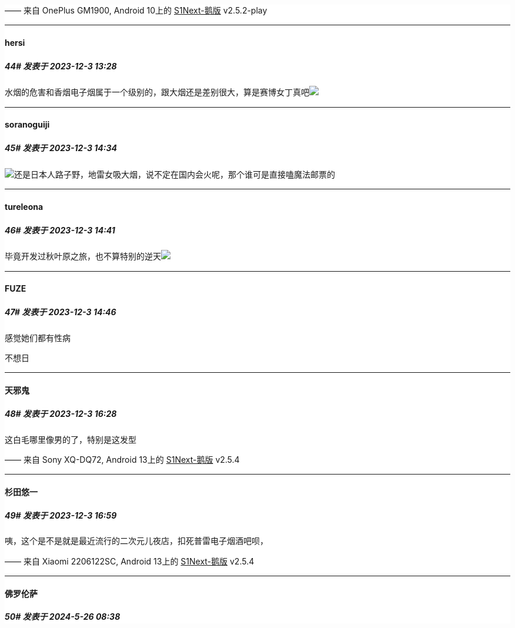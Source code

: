 —— 来自 OnePlus GM1900, Android 10上的 [S1Next-鹅版](https://github.com/ykrank/S1-Next/releases) v2.5.2-play

*****

####  hersi  
##### 44#       发表于 2023-12-3 13:28

水烟的危害和香烟电子烟属于一个级别的，跟大烟还是差别很大，算是赛博女丁真吧<img src="https://static.saraba1st.com/image/smiley/face2017/067.png" referrerpolicy="no-referrer">

*****

####  soranoguiji  
##### 45#       发表于 2023-12-3 14:34

<img src="https://static.saraba1st.com/image/smiley/face2017/067.png" referrerpolicy="no-referrer">还是日本人路子野，地雷女吸大烟，说不定在国内会火呢，那个谁可是直接嗑魔法邮票的

*****

####  tureleona  
##### 46#       发表于 2023-12-3 14:41

毕竟开发过秋叶原之旅，也不算特别的逆天<img src="https://static.saraba1st.com/image/smiley/face2017/037.png" referrerpolicy="no-referrer">

*****

####  FUZE  
##### 47#       发表于 2023-12-3 14:46

感觉她们都有性病

不想日

*****

####  天邪鬼  
##### 48#       发表于 2023-12-3 16:28

这白毛哪里像男的了，特别是这发型

—— 来自 Sony XQ-DQ72, Android 13上的 [S1Next-鹅版](https://github.com/ykrank/S1-Next/releases) v2.5.4

*****

####  杉田悠一  
##### 49#       发表于 2023-12-3 16:59

咦，这个是不是就是最近流行的二次元儿夜店，扣死普雷电子烟酒吧呗，

—— 来自 Xiaomi 2206122SC, Android 13上的 [S1Next-鹅版](https://github.com/ykrank/S1-Next/releases) v2.5.4

*****

####  佛罗伦萨  
##### 50#       发表于 2024-5-26 08:38
